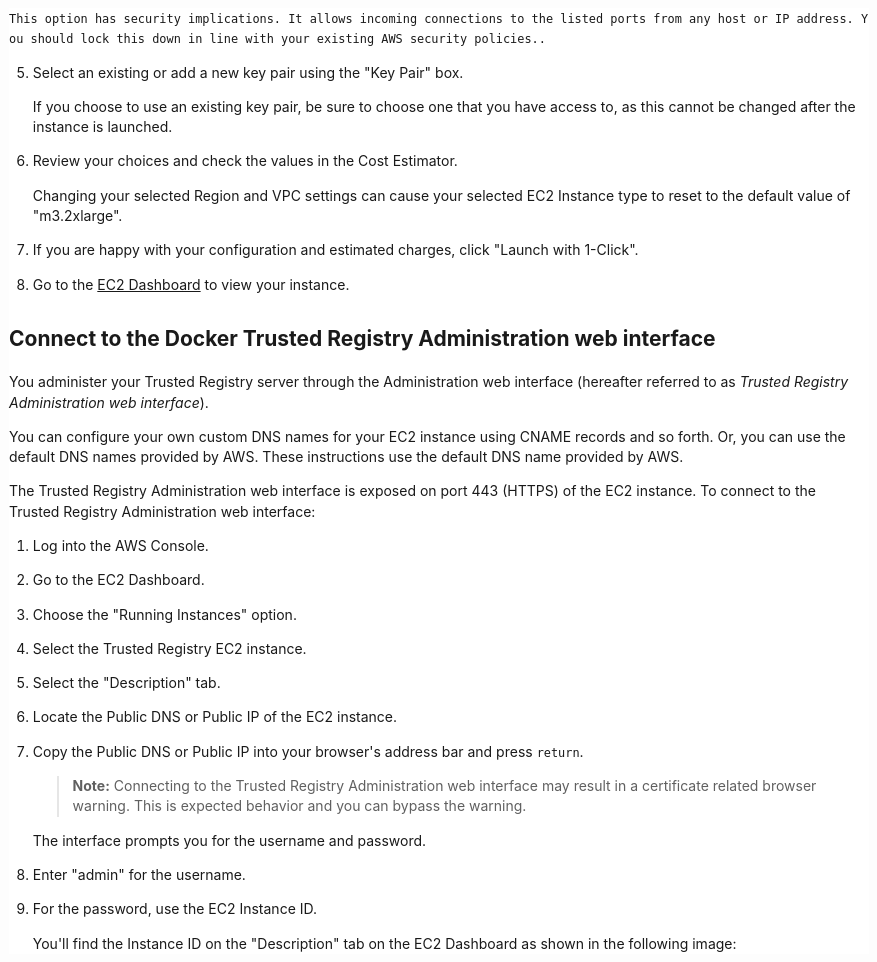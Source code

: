     This option has security implications. It allows incoming connections to the listed ports from any host or IP address. You should lock this down in line with your existing AWS security policies..

5. Select an existing or add a new key pair using the "Key Pair" box.

    If you choose to use an existing key pair, be sure to choose one that you have access to, as this cannot be changed after the instance is launched.

6. Review your choices and check the values in the Cost Estimator.

    Changing your selected Region and VPC settings can cause your selected EC2 Instance type to reset to the default value of "m3.2xlarge".

7. If you are happy with your configuration and estimated charges, click "Launch with 1-Click".  

8. Go to the <a href="https://console.aws.amazon.com/ec2/v2/home">EC2 Dashboard</a> to view your instance.


## Connect to the Docker Trusted Registry Administration web interface

You administer your Trusted Registry server through the Administration web
interface (hereafter referred to as *Trusted Registry Administration web interface*).

You can configure your own custom DNS names for your EC2 instance using CNAME
records and so forth. Or, you can use the default DNS names provided by AWS.
These instructions use the default DNS name provided by AWS.

The Trusted Registry Administration web interface is exposed on port 443 (HTTPS)
of the EC2 instance. To connect to the Trusted Registry Administration web
interface:

1. Log into the AWS Console.

2. Go to the EC2 Dashboard.

3. Choose the "Running Instances" option.

4. Select the Trusted Registry EC2 instance.

5. Select the "Description" tab.

6. Locate the Public DNS or Public IP of the EC2 instance.

7. Copy the Public DNS or Public IP into your browser's address bar and press `return`.

    > **Note:** Connecting to the Trusted Registry Administration web
    interface may result in a certificate related browser warning. This is
    expected behavior and you can bypass the warning.

    The interface prompts you for the username and password.

8. Enter "admin" for the username.

9. For the password, use the EC2 Instance ID.

    You'll find the Instance ID on the "Description" tab on the EC2 Dashboard as shown in the following image:
